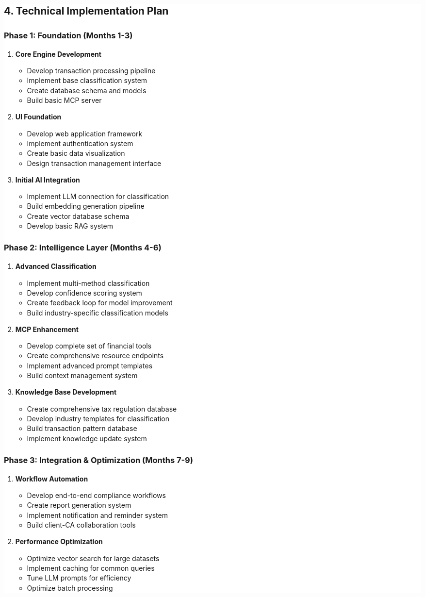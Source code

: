 ## 4. Technical Implementation Plan

### Phase 1: Foundation (Months 1-3)

1. **Core Engine Development**
   - Develop transaction processing pipeline
   - Implement base classification system
   - Create database schema and models
   - Build basic MCP server

2. **UI Foundation**
   - Develop web application framework
   - Implement authentication system
   - Create basic data visualization
   - Design transaction management interface

3. **Initial AI Integration**
   - Implement LLM connection for classification
   - Build embedding generation pipeline
   - Create vector database schema
   - Develop basic RAG system

### Phase 2: Intelligence Layer (Months 4-6)

1. **Advanced Classification**
   - Implement multi-method classification
   - Develop confidence scoring system
   - Create feedback loop for model improvement
   - Build industry-specific classification models

2. **MCP Enhancement**
   - Develop complete set of financial tools
   - Create comprehensive resource endpoints
   - Implement advanced prompt templates
   - Build context management system

3. **Knowledge Base Development**
   - Create comprehensive tax regulation database
   - Develop industry templates for classification
   - Build transaction pattern database
   - Implement knowledge update system

### Phase 3: Integration & Optimization (Months 7-9)

1. **Workflow Automation**
   - Develop end-to-end compliance workflows
   - Create report generation system
   - Implement notification and reminder system
   - Build client-CA collaboration tools

2. **Performance Optimization**
   - Optimize vector search for large datasets
   - Implement caching for common queries
   - Tune LLM prompts for efficiency
   - Optimize batch processing
